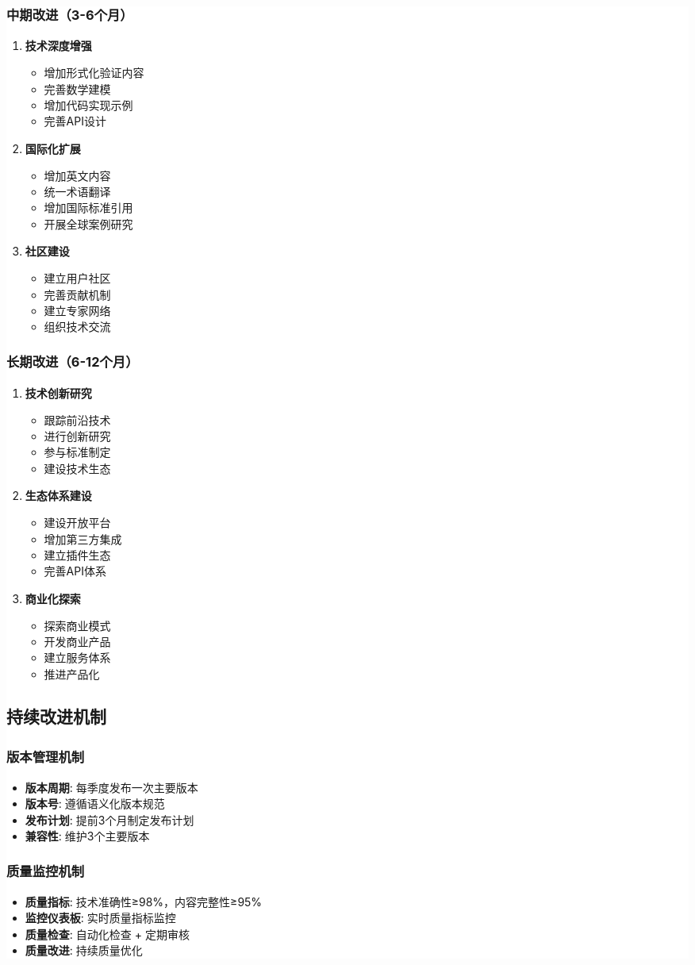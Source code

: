 ### 中期改进（3-6个月）

1. **技术深度增强**
   - 增加形式化验证内容
   - 完善数学建模
   - 增加代码实现示例
   - 完善API设计

2. **国际化扩展**
   - 增加英文内容
   - 统一术语翻译
   - 增加国际标准引用
   - 开展全球案例研究

3. **社区建设**
   - 建立用户社区
   - 完善贡献机制
   - 建立专家网络
   - 组织技术交流

### 长期改进（6-12个月）

1. **技术创新研究**
   - 跟踪前沿技术
   - 进行创新研究
   - 参与标准制定
   - 建设技术生态

2. **生态体系建设**
   - 建设开放平台
   - 增加第三方集成
   - 建立插件生态
   - 完善API体系

3. **商业化探索**
   - 探索商业模式
   - 开发商业产品
   - 建立服务体系
   - 推进产品化

## 持续改进机制

### 版本管理机制

- **版本周期**: 每季度发布一次主要版本
- **版本号**: 遵循语义化版本规范
- **发布计划**: 提前3个月制定发布计划
- **兼容性**: 维护3个主要版本

### 质量监控机制

- **质量指标**: 技术准确性≥98%，内容完整性≥95%
- **监控仪表板**: 实时质量指标监控
- **质量检查**: 自动化检查 + 定期审核
- **质量改进**: 持续质量优化
